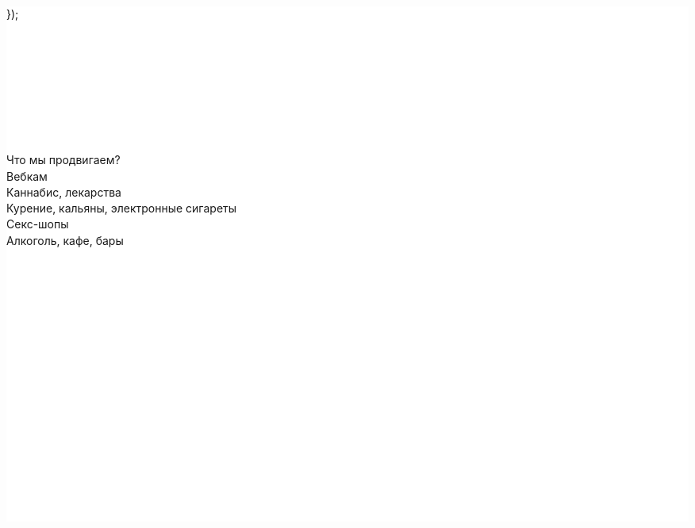 });</script></div><div id="rec460593179" class="r t-rec t-rec_pt_150 t-rec_pb_150 r_showed r_anim" style="padding-top:150px;padding-bottom:150px; " data-record-type="512"><div class="t512"><div class="t-section__container t-container"><div class="t-col t-col_12"><div class="t-section__topwrapper t-align_center"><div class="t-section__title t-title t-title_xs" field="btitle">Что мы продвигаем?</div></div></div></div><div class="t-container"> <div class="t-col t-col_8 t-prefix_2 t-item"> <div class="t-cell t-valign_middle"> <div class="t512__bgimg t-bgimg loaded" bgimgfield="li_img__1476961779840" data-original="https://static.tildacdn.info/tild6536-6566-4432-a366-353265313434/GetPaidStockcom-62b0.jpg" style="background-image: url(&quot;https://thumb.tildacdn.com/tild6536-6566-4432-a366-353265313434/-/cover/65x65/center/center/-/format/webp/GetPaidStockcom-62b0.jpg&quot;);"></div> </div> <div class="t512__textwrapper t512__textwr_leftpadding t-cell t-valign_middle" style=""> <div class="t-name t-name_md " style="" field="li_title__1476961779840">Вебкам</div> </div> </div> <div class="t-clear t512__separator" style=""></div> <div class="t-col t-col_8 t-prefix_2 t-item"> <div class="t-cell t-valign_middle"> <div class="t512__bgimg t-bgimg loaded" bgimgfield="li_img__1476961806716" data-original="https://static.tildacdn.info/tild3134-3939-4961-a339-356565303035/GetPaidStockcom-62b0.jpg" style="background-image: url(&quot;https://thumb.tildacdn.com/tild3134-3939-4961-a339-356565303035/-/cover/65x65/center/center/-/format/webp/GetPaidStockcom-62b0.jpg&quot;);"></div> </div> <div class="t512__textwrapper t512__textwr_leftpadding t-cell t-valign_middle" style=""> <div class="t-name t-name_md " style="" field="li_title__1476961806716">Каннабис, лекарства</div> </div> </div> <div class="t-clear t512__separator" style=""></div> <div class="t-col t-col_8 t-prefix_2 t-item"> <div class="t-cell t-valign_middle"> <div class="t512__bgimg t-bgimg loaded" bgimgfield="li_img__1476961822275" data-original="https://static.tildacdn.info/tild6237-3663-4562-a562-613664373834/GetPaidStockcom-62b0.jpg" style="background-image: url(&quot;https://thumb.tildacdn.com/tild6237-3663-4562-a562-613664373834/-/cover/65x65/center/center/-/format/webp/GetPaidStockcom-62b0.jpg&quot;);"></div> </div> <div class="t512__textwrapper t512__textwr_leftpadding t-cell t-valign_middle" style=""> <div class="t-name t-name_md " style="" field="li_title__1476961822275">Курение, кальяны, электронные сигареты</div> </div> </div> <div class="t-clear t512__separator" style=""></div> <div class="t-col t-col_8 t-prefix_2 t-item"> <div class="t-cell t-valign_middle"> <div class="t512__bgimg t-bgimg loaded" bgimgfield="li_img__1655739188884" data-original="https://static.tildacdn.info/tild6235-3136-4937-b766-303237646630/GetPaidStockcom-62b0.jpg" style="background-image: url(&quot;https://thumb.tildacdn.com/tild6235-3136-4937-b766-303237646630/-/cover/65x65/center/center/-/format/webp/GetPaidStockcom-62b0.jpg&quot;);"></div> </div> <div class="t512__textwrapper t512__textwr_leftpadding t-cell t-valign_middle" style=""> <div class="t-name t-name_md " style="" field="li_title__1655739188884">Секс-шопы</div> </div> </div> <div class="t-clear t512__separator" style=""></div> <div class="t-col t-col_8 t-prefix_2 t-item"> <div class="t-cell t-valign_middle"> <div class="t512__bgimg t-bgimg" bgimgfield="li_img__1655739445855" data-original="https://static.tildacdn.info/tild3133-3762-4437-b838-353937373761/GetPaidStockcom-62b0.jpg" style=" background-image: url(&#39;https://static.tildacdn.info/tild3133-3762-4437-b838-353937373761/-/resizeb/20x/GetPaidStockcom-62b0.jpg&#39;);"></div> </div> <div class="t512__textwrapper t512__textwr_leftpadding t-cell t-valign_middle" style=""> <div class="t-name t-name_md " style="" field="li_title__1655739445855">Алкоголь, кафе, бары</div> </div> </div></div></div></div><div id="rec460611830" class="r t-rec t-rec_pt_90 t-rec_pb_90 r_hidden r_anim" style="padding-top:90px;padding-bottom:90px; " data-record-type="248"><div class="t220"><div class="t-container "> <div class="t-col t-col_8 t-prefix_2"> <div class="t220__textwrapper" style="background-color:#f5f5f5;"> <div style=""> 